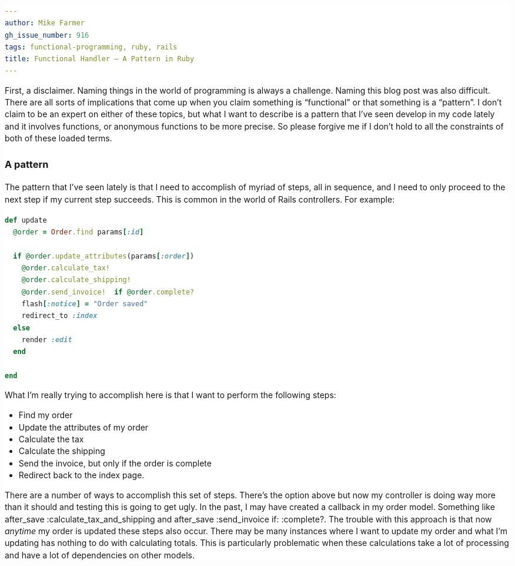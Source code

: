 ```yaml
---
author: Mike Farmer
gh_issue_number: 916
tags: functional-programming, ruby, rails
title: Functional Handler — A Pattern in Ruby
---
```




First, a disclaimer. Naming things in the world of programming is always a challenge. Naming this blog post was also difficult. There are all sorts of implications that come up when you claim something is “functional” or that something is a “pattern”. I don’t claim to be an expert on either of these topics, but what I want to describe is a pattern that I’ve seen develop in my code lately and it involves functions, or anonymous functions to be more precise. So please forgive me if I don’t hold to all the constraints of both of these loaded terms.

### A pattern

The pattern that I’ve seen lately is that I need to accomplish of myriad of steps, all in sequence, and I need to only proceed to the next step if my current step succeeds. This is common in the world of Rails controllers. For example:

```ruby
def update
  @order = Order.find params[:id]

  if @order.update_attributes(params[:order])
    @order.calculate_tax!
    @order.calculate_shipping!
    @order.send_invoice!  if @order.complete?
    flash[:notice] = "Order saved"
    redirect_to :index
  else
    render :edit
  end

end
```

What I’m really trying to accomplish here is that I want to perform the following steps:

- Find my order
- Update the attributes of my order
- Calculate the tax
- Calculate the shipping
- Send the invoice, but only if the order is complete
- Redirect back to the index page.

There are a number of ways to accomplish this set of steps. There’s the option above but now my controller is doing way more than it should and testing this is going to get ugly. In the past, I may have created a callback in my order model. Something like after_save :calculate_tax_and_shipping and after_save :send_invoice if: :complete?. The trouble with this approach is that now *anytime* my order is updated these steps also occur. There may be many instances where I want to update my order and what I’m updating has nothing to do with calculating totals. This is particularly problematic when these calculations take a lot of processing and have a lot of dependencies on other models.
